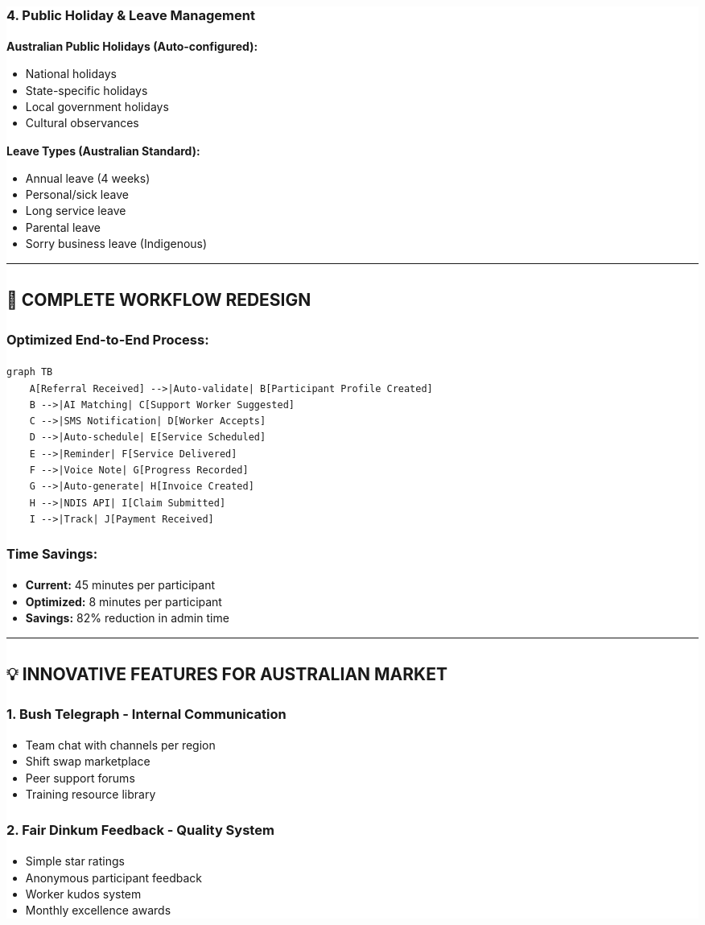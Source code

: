 ### 4. **Public Holiday & Leave Management**

**Australian Public Holidays (Auto-configured):**
- National holidays
- State-specific holidays
- Local government holidays
- Cultural observances

**Leave Types (Australian Standard):**
- Annual leave (4 weeks)
- Personal/sick leave
- Long service leave
- Parental leave
- Sorry business leave (Indigenous)

---

## 🔄 COMPLETE WORKFLOW REDESIGN

### Optimized End-to-End Process:

```mermaid
graph TB
    A[Referral Received] -->|Auto-validate| B[Participant Profile Created]
    B -->|AI Matching| C[Support Worker Suggested]
    C -->|SMS Notification| D[Worker Accepts]
    D -->|Auto-schedule| E[Service Scheduled]
    E -->|Reminder| F[Service Delivered]
    F -->|Voice Note| G[Progress Recorded]
    G -->|Auto-generate| H[Invoice Created]
    H -->|NDIS API| I[Claim Submitted]
    I -->|Track| J[Payment Received]
```

### Time Savings:
- **Current:** 45 minutes per participant
- **Optimized:** 8 minutes per participant
- **Savings:** 82% reduction in admin time

---

## 💡 INNOVATIVE FEATURES FOR AUSTRALIAN MARKET

### 1. **Bush Telegraph** - Internal Communication
- Team chat with channels per region
- Shift swap marketplace
- Peer support forums
- Training resource library

### 2. **Fair Dinkum Feedback** - Quality System
- Simple star ratings
- Anonymous participant feedback
- Worker kudos system
- Monthly excellence awards
